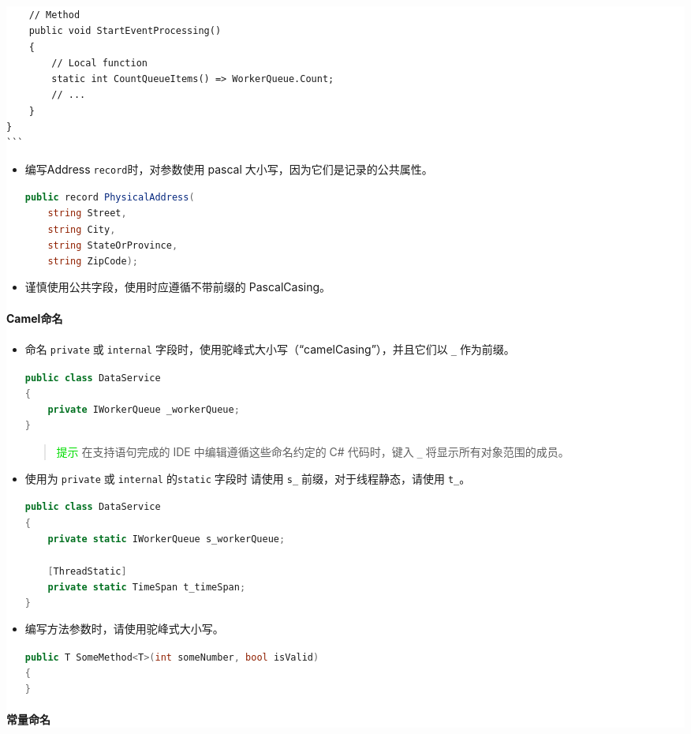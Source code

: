        // Method
        public void StartEventProcessing()
        {
            // Local function
            static int CountQueueItems() => WorkerQueue.Count;
            // ...
        }
    }
    ```

- 编写Address `record`时，对参数使用 pascal 大小写，因为它们是记录的公共属性。

    ```csharp
    public record PhysicalAddress(
        string Street,
        string City,
        string StateOrProvince,
        string ZipCode);
    ```
    
-   谨慎使用公共字段，使用时应遵循不带前缀的 PascalCasing。

#### Camel命名

-   命名 `private` 或 `internal` 字段时，使用驼峰式大小写（“camelCasing”），并且它们以 `_` 作为前缀。

    ```csharp
    public class DataService
    {
        private IWorkerQueue _workerQueue;
    }
    ```

    >    <font color="#00dd00" > 提示</font>
    >    在支持语句完成的 IDE 中编辑遵循这些命名约定的 C# 代码时，键入 `_` 将显示所有对象范围的成员。

-   使用为 `private` 或 `internal` 的`static` 字段时 请使用 `s_` 前缀，对于线程静态，请使用 `t_`。

    ```csharp
    public class DataService
    {
        private static IWorkerQueue s_workerQueue;

        [ThreadStatic]
        private static TimeSpan t_timeSpan;
    }
    ```

-   编写方法参数时，请使用驼峰式大小写。

    ```csharp
    public T SomeMethod<T>(int someNumber, bool isValid)
    {
    }
    ```

#### 常量命名

